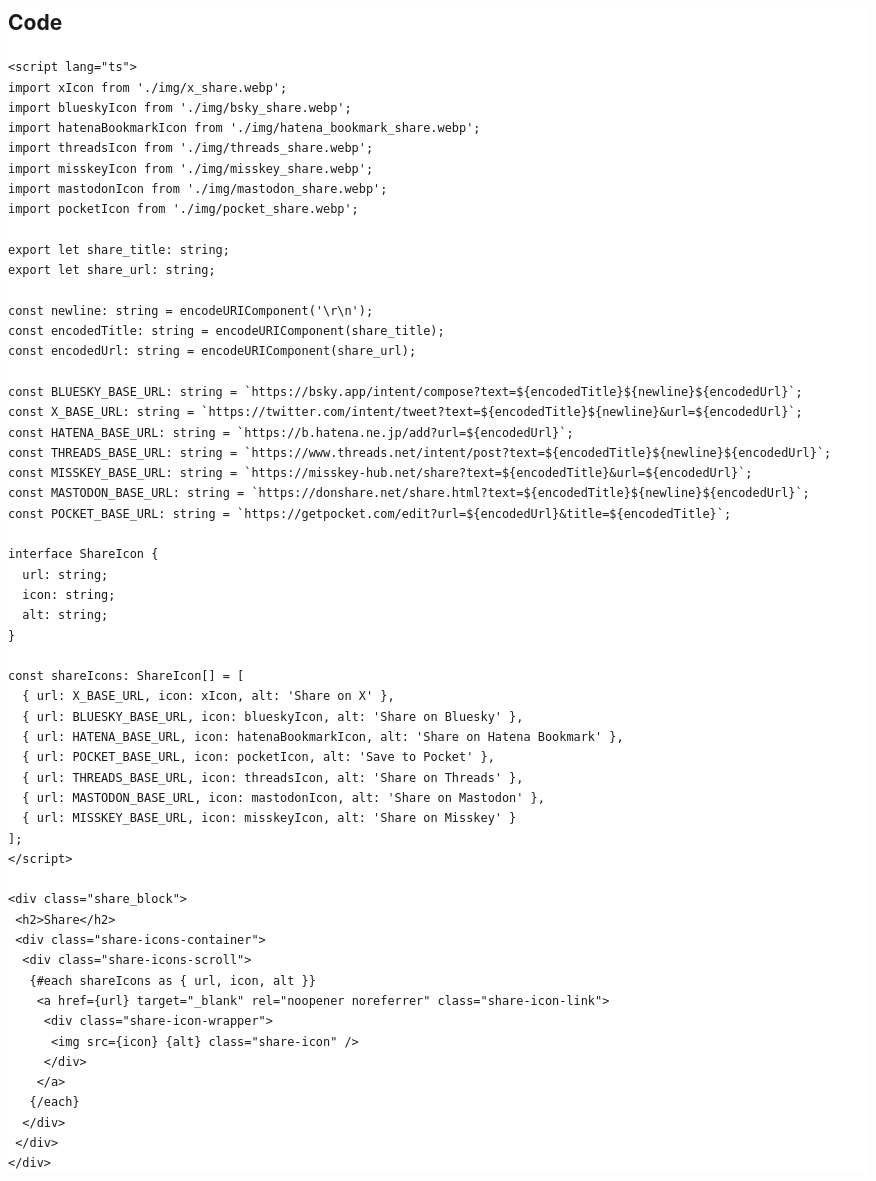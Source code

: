 ## Code
```svelte
<script lang="ts">
import xIcon from './img/x_share.webp';
import blueskyIcon from './img/bsky_share.webp';
import hatenaBookmarkIcon from './img/hatena_bookmark_share.webp';
import threadsIcon from './img/threads_share.webp';
import misskeyIcon from './img/misskey_share.webp';
import mastodonIcon from './img/mastodon_share.webp';
import pocketIcon from './img/pocket_share.webp';

export let share_title: string;
export let share_url: string;

const newline: string = encodeURIComponent('\r\n');
const encodedTitle: string = encodeURIComponent(share_title);
const encodedUrl: string = encodeURIComponent(share_url);

const BLUESKY_BASE_URL: string = `https://bsky.app/intent/compose?text=${encodedTitle}${newline}${encodedUrl}`;
const X_BASE_URL: string = `https://twitter.com/intent/tweet?text=${encodedTitle}${newline}&url=${encodedUrl}`;
const HATENA_BASE_URL: string = `https://b.hatena.ne.jp/add?url=${encodedUrl}`;
const THREADS_BASE_URL: string = `https://www.threads.net/intent/post?text=${encodedTitle}${newline}${encodedUrl}`;
const MISSKEY_BASE_URL: string = `https://misskey-hub.net/share?text=${encodedTitle}&url=${encodedUrl}`;
const MASTODON_BASE_URL: string = `https://donshare.net/share.html?text=${encodedTitle}${newline}${encodedUrl}`;
const POCKET_BASE_URL: string = `https://getpocket.com/edit?url=${encodedUrl}&title=${encodedTitle}`;

interface ShareIcon {
  url: string;
  icon: string;
  alt: string;
}

const shareIcons: ShareIcon[] = [
  { url: X_BASE_URL, icon: xIcon, alt: 'Share on X' },
  { url: BLUESKY_BASE_URL, icon: blueskyIcon, alt: 'Share on Bluesky' },
  { url: HATENA_BASE_URL, icon: hatenaBookmarkIcon, alt: 'Share on Hatena Bookmark' },
  { url: POCKET_BASE_URL, icon: pocketIcon, alt: 'Save to Pocket' },
  { url: THREADS_BASE_URL, icon: threadsIcon, alt: 'Share on Threads' },
  { url: MASTODON_BASE_URL, icon: mastodonIcon, alt: 'Share on Mastodon' },
  { url: MISSKEY_BASE_URL, icon: misskeyIcon, alt: 'Share on Misskey' }
];
</script>

<div class="share_block">
 <h2>Share</h2>
 <div class="share-icons-container">
  <div class="share-icons-scroll">
   {#each shareIcons as { url, icon, alt }}
    <a href={url} target="_blank" rel="noopener noreferrer" class="share-icon-link">
     <div class="share-icon-wrapper">
      <img src={icon} {alt} class="share-icon" />
     </div>
    </a>
   {/each}
  </div>
 </div>
</div>
```